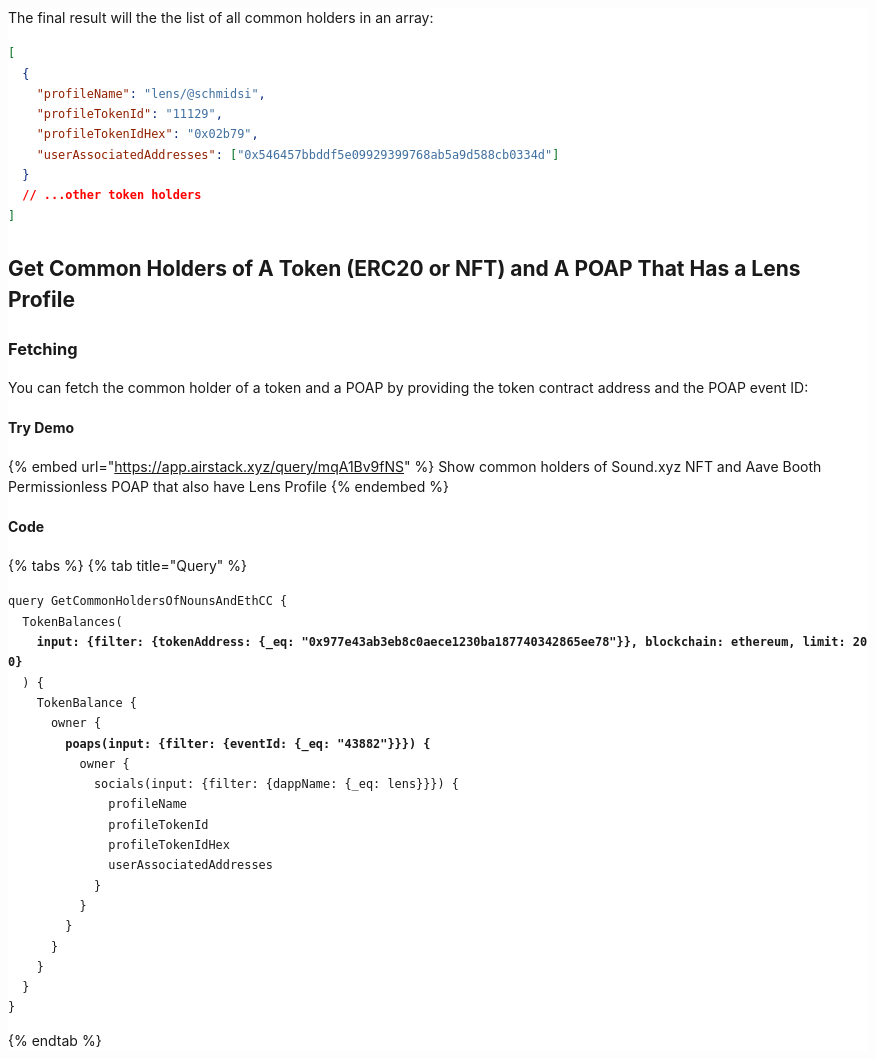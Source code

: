 The final result will the the list of all common holders in an array:

```json
[
  {
    "profileName": "lens/@schmidsi",
    "profileTokenId": "11129",
    "profileTokenIdHex": "0x02b79",
    "userAssociatedAddresses": ["0x546457bbddf5e09929399768ab5a9d588cb0334d"]
  }
  // ...other token holders
]
```

## Get Common Holders of A Token (ERC20 or NFT) and A POAP That Has a Lens Profile

### Fetching

You can fetch the common holder of a token and a POAP by providing the token contract address and the POAP event ID:

#### Try Demo

{% embed url="https://app.airstack.xyz/query/mqA1Bv9fNS" %}
Show common holders of Sound.xyz NFT and Aave Booth Permissionless POAP that also have Lens Profile
{% endembed %}

#### Code

{% tabs %}
{% tab title="Query" %}
<pre class="language-graphql"><code class="lang-graphql">query GetCommonHoldersOfNounsAndEthCC {
  TokenBalances(
<strong>    input: {filter: {tokenAddress: {_eq: "0x977e43ab3eb8c0aece1230ba187740342865ee78"}}, blockchain: ethereum, limit: 200}
</strong>  ) {
    TokenBalance {
      owner {
<strong>        poaps(input: {filter: {eventId: {_eq: "43882"}}}) {
</strong>          owner {
            socials(input: {filter: {dappName: {_eq: lens}}}) {
              profileName
              profileTokenId
              profileTokenIdHex
              userAssociatedAddresses
            }
          }
        }
      }
    }
  }
}
</code></pre>
{% endtab %}

